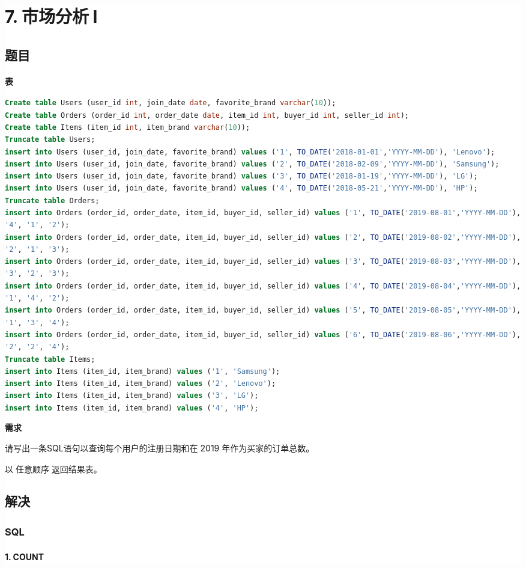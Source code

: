 # 7. 市场分析 I

## 题目

**表**

```sql
Create table Users (user_id int, join_date date, favorite_brand varchar(10));
Create table Orders (order_id int, order_date date, item_id int, buyer_id int, seller_id int);
Create table Items (item_id int, item_brand varchar(10));
Truncate table Users;
insert into Users (user_id, join_date, favorite_brand) values ('1', TO_DATE('2018-01-01','YYYY-MM-DD'), 'Lenovo');
insert into Users (user_id, join_date, favorite_brand) values ('2', TO_DATE('2018-02-09','YYYY-MM-DD'), 'Samsung');
insert into Users (user_id, join_date, favorite_brand) values ('3', TO_DATE('2018-01-19','YYYY-MM-DD'), 'LG');
insert into Users (user_id, join_date, favorite_brand) values ('4', TO_DATE('2018-05-21','YYYY-MM-DD'), 'HP');
Truncate table Orders;
insert into Orders (order_id, order_date, item_id, buyer_id, seller_id) values ('1', TO_DATE('2019-08-01','YYYY-MM-DD'), '4', '1', '2');
insert into Orders (order_id, order_date, item_id, buyer_id, seller_id) values ('2', TO_DATE('2019-08-02','YYYY-MM-DD'), '2', '1', '3');
insert into Orders (order_id, order_date, item_id, buyer_id, seller_id) values ('3', TO_DATE('2019-08-03','YYYY-MM-DD'), '3', '2', '3');
insert into Orders (order_id, order_date, item_id, buyer_id, seller_id) values ('4', TO_DATE('2019-08-04','YYYY-MM-DD'), '1', '4', '2');
insert into Orders (order_id, order_date, item_id, buyer_id, seller_id) values ('5', TO_DATE('2019-08-05','YYYY-MM-DD'), '1', '3', '4');
insert into Orders (order_id, order_date, item_id, buyer_id, seller_id) values ('6', TO_DATE('2019-08-06','YYYY-MM-DD'), '2', '2', '4');
Truncate table Items;
insert into Items (item_id, item_brand) values ('1', 'Samsung');
insert into Items (item_id, item_brand) values ('2', 'Lenovo');
insert into Items (item_id, item_brand) values ('3', 'LG');
insert into Items (item_id, item_brand) values ('4', 'HP');
```

**需求**

请写出一条SQL语句以查询每个用户的注册日期和在 2019 年作为买家的订单总数。

以 任意顺序 返回结果表。

## 解决

### SQL

#### 1. COUNT
